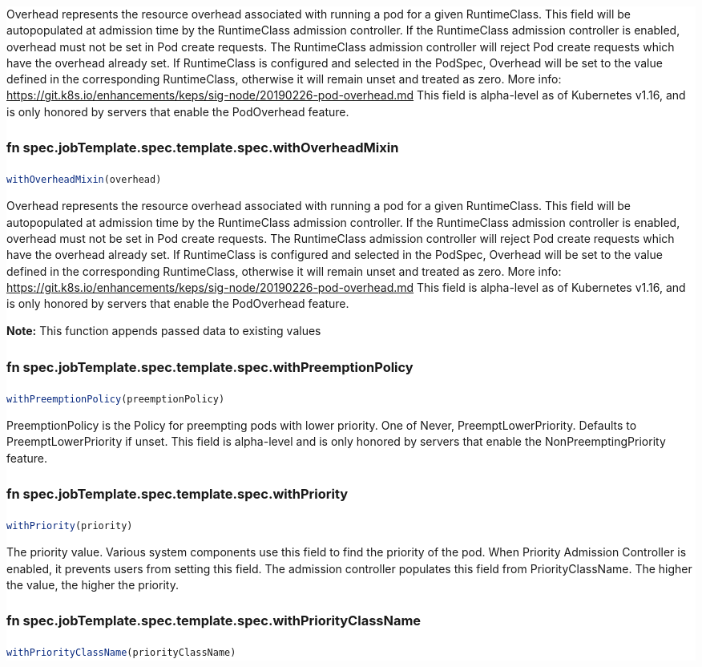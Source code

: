 Overhead represents the resource overhead associated with running a pod for a given RuntimeClass. This field will be autopopulated at admission time by the RuntimeClass admission controller. If the RuntimeClass admission controller is enabled, overhead must not be set in Pod create requests. The RuntimeClass admission controller will reject Pod create requests which have the overhead already set. If RuntimeClass is configured and selected in the PodSpec, Overhead will be set to the value defined in the corresponding RuntimeClass, otherwise it will remain unset and treated as zero. More info: https://git.k8s.io/enhancements/keps/sig-node/20190226-pod-overhead.md This field is alpha-level as of Kubernetes v1.16, and is only honored by servers that enable the PodOverhead feature.

### fn spec.jobTemplate.spec.template.spec.withOverheadMixin

```ts
withOverheadMixin(overhead)
```

Overhead represents the resource overhead associated with running a pod for a given RuntimeClass. This field will be autopopulated at admission time by the RuntimeClass admission controller. If the RuntimeClass admission controller is enabled, overhead must not be set in Pod create requests. The RuntimeClass admission controller will reject Pod create requests which have the overhead already set. If RuntimeClass is configured and selected in the PodSpec, Overhead will be set to the value defined in the corresponding RuntimeClass, otherwise it will remain unset and treated as zero. More info: https://git.k8s.io/enhancements/keps/sig-node/20190226-pod-overhead.md This field is alpha-level as of Kubernetes v1.16, and is only honored by servers that enable the PodOverhead feature.

**Note:** This function appends passed data to existing values

### fn spec.jobTemplate.spec.template.spec.withPreemptionPolicy

```ts
withPreemptionPolicy(preemptionPolicy)
```

PreemptionPolicy is the Policy for preempting pods with lower priority. One of Never, PreemptLowerPriority. Defaults to PreemptLowerPriority if unset. This field is alpha-level and is only honored by servers that enable the NonPreemptingPriority feature.

### fn spec.jobTemplate.spec.template.spec.withPriority

```ts
withPriority(priority)
```

The priority value. Various system components use this field to find the priority of the pod. When Priority Admission Controller is enabled, it prevents users from setting this field. The admission controller populates this field from PriorityClassName. The higher the value, the higher the priority.

### fn spec.jobTemplate.spec.template.spec.withPriorityClassName

```ts
withPriorityClassName(priorityClassName)
```
